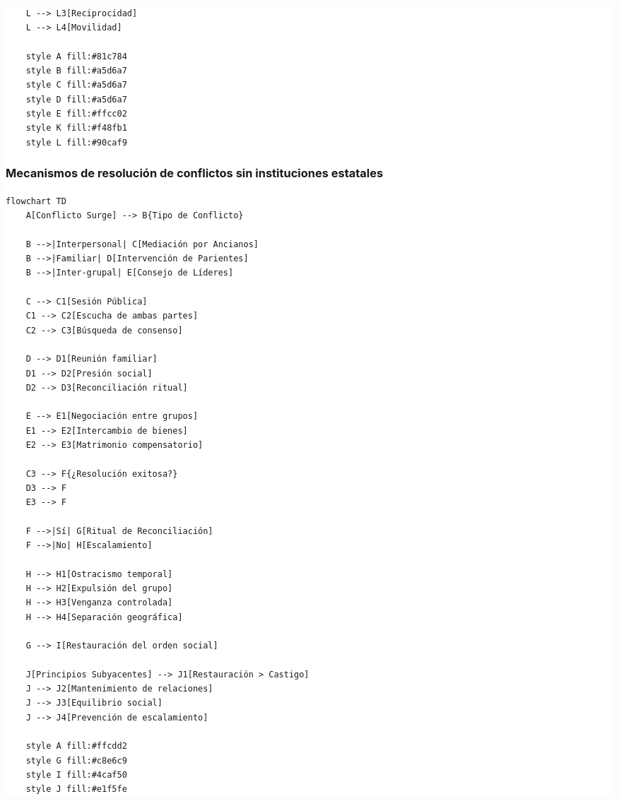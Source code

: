 ```mermaid
    L --> L3[Reciprocidad]
    L --> L4[Movilidad]
    
    style A fill:#81c784
    style B fill:#a5d6a7
    style C fill:#a5d6a7
    style D fill:#a5d6a7
    style E fill:#ffcc02
    style K fill:#f48fb1
    style L fill:#90caf9
```

### Mecanismos de resolución de conflictos sin instituciones estatales

```mermaid
flowchart TD
    A[Conflicto Surge] --> B{Tipo de Conflicto}
    
    B -->|Interpersonal| C[Mediación por Ancianos]
    B -->|Familiar| D[Intervención de Parientes]
    B -->|Inter-grupal| E[Consejo de Líderes]
    
    C --> C1[Sesión Pública]
    C1 --> C2[Escucha de ambas partes]
    C2 --> C3[Búsqueda de consenso]
    
    D --> D1[Reunión familiar]
    D1 --> D2[Presión social]
    D2 --> D3[Reconciliación ritual]
    
    E --> E1[Negociación entre grupos]
    E1 --> E2[Intercambio de bienes]
    E2 --> E3[Matrimonio compensatorio]
    
    C3 --> F{¿Resolución exitosa?}
    D3 --> F
    E3 --> F
    
    F -->|Sí| G[Ritual de Reconciliación]
    F -->|No| H[Escalamiento]
    
    H --> H1[Ostracismo temporal]
    H --> H2[Expulsión del grupo]
    H --> H3[Venganza controlada]
    H --> H4[Separación geográfica]
    
    G --> I[Restauración del orden social]
    
    J[Principios Subyacentes] --> J1[Restauración > Castigo]
    J --> J2[Mantenimiento de relaciones]
    J --> J3[Equilibrio social]
    J --> J4[Prevención de escalamiento]
    
    style A fill:#ffcdd2
    style G fill:#c8e6c9
    style I fill:#4caf50
    style J fill:#e1f5fe
```

